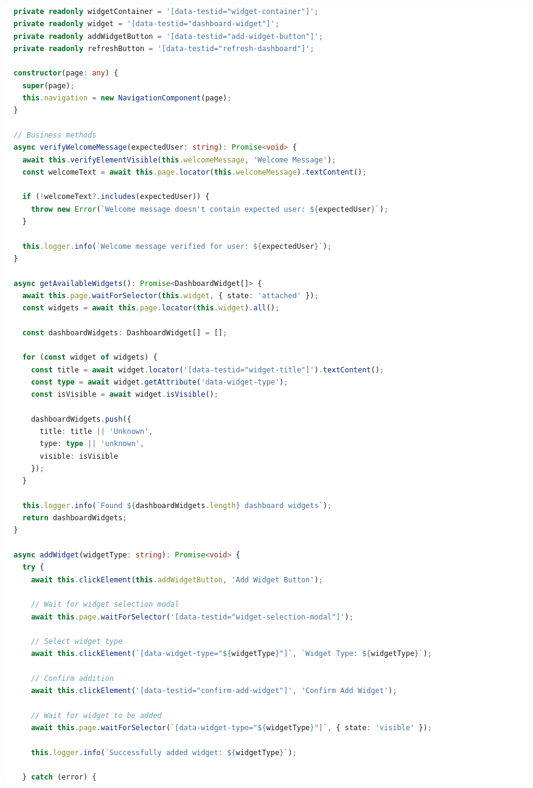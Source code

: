 ```typescript
  private readonly widgetContainer = '[data-testid="widget-container"]';
  private readonly widget = '[data-testid="dashboard-widget"]';
  private readonly addWidgetButton = '[data-testid="add-widget-button"]';
  private readonly refreshButton = '[data-testid="refresh-dashboard"]';
  
  constructor(page: any) {
    super(page);
    this.navigation = new NavigationComponent(page);
  }
  
  // Business methods
  async verifyWelcomeMessage(expectedUser: string): Promise<void> {
    await this.verifyElementVisible(this.welcomeMessage, 'Welcome Message');
    const welcomeText = await this.page.locator(this.welcomeMessage).textContent();
    
    if (!welcomeText?.includes(expectedUser)) {
      throw new Error(`Welcome message doesn't contain expected user: ${expectedUser}`);
    }
    
    this.logger.info(`Welcome message verified for user: ${expectedUser}`);
  }
  
  async getAvailableWidgets(): Promise<DashboardWidget[]> {
    await this.page.waitForSelector(this.widget, { state: 'attached' });
    const widgets = await this.page.locator(this.widget).all();
    
    const dashboardWidgets: DashboardWidget[] = [];
    
    for (const widget of widgets) {
      const title = await widget.locator('[data-testid="widget-title"]').textContent();
      const type = await widget.getAttribute('data-widget-type');
      const isVisible = await widget.isVisible();
      
      dashboardWidgets.push({
        title: title || 'Unknown',
        type: type || 'unknown',
        visible: isVisible
      });
    }
    
    this.logger.info(`Found ${dashboardWidgets.length} dashboard widgets`);
    return dashboardWidgets;
  }
  
  async addWidget(widgetType: string): Promise<void> {
    try {
      await this.clickElement(this.addWidgetButton, 'Add Widget Button');
      
      // Wait for widget selection modal
      await this.page.waitForSelector('[data-testid="widget-selection-modal"]');
      
      // Select widget type
      await this.clickElement(`[data-widget-type="${widgetType}"]`, `Widget Type: ${widgetType}`);
      
      // Confirm addition
      await this.clickElement('[data-testid="confirm-add-widget"]', 'Confirm Add Widget');
      
      // Wait for widget to be added
      await this.page.waitForSelector(`[data-widget-type="${widgetType}"]`, { state: 'visible' });
      
      this.logger.info(`Successfully added widget: ${widgetType}`);
      
    } catch (error) {
```